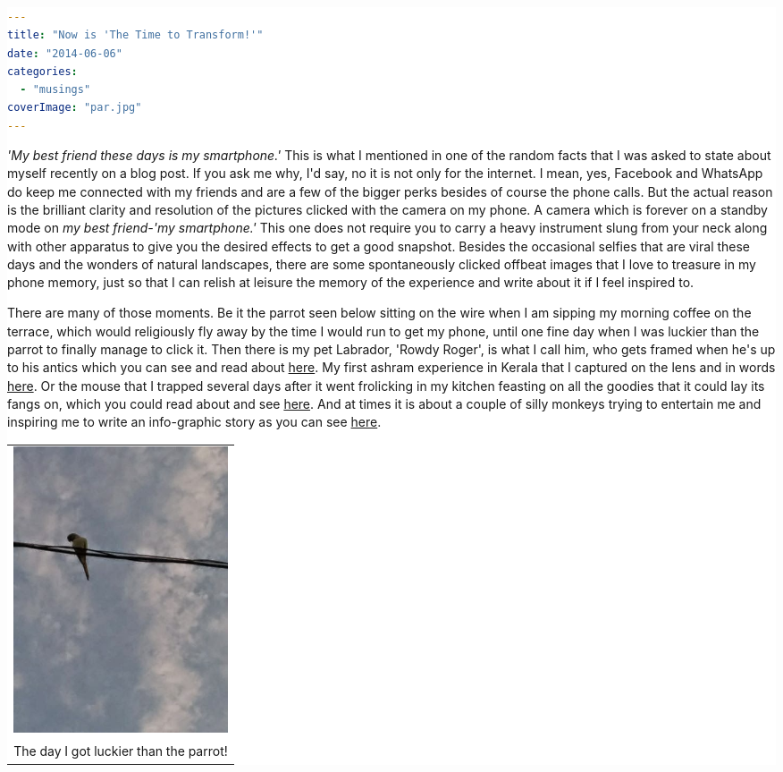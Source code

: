 ```yaml
---
title: "Now is 'The Time to Transform!'"
date: "2014-06-06"
categories: 
  - "musings"
coverImage: "par.jpg"
---
```


_'My best friend these days is my smartphone.'_ This is what I mentioned in one of the random facts that I was asked to state about myself recently on a blog post. If you ask me why, I'd say, no it is not only for the internet. I mean, yes, Facebook and WhatsApp do keep me connected with my friends and are a few of the bigger perks besides of course the phone calls. But the actual reason is the brilliant clarity and resolution of the pictures clicked with the camera on my phone. A camera which is forever on a standby mode on _my best friend-'my smartphone.'_ This one does not require you to carry a heavy instrument slung from your neck along with other apparatus to give you the desired effects to get a good snapshot. Besides the occasional selfies that are viral these days and the wonders of natural landscapes, there are some spontaneously clicked offbeat images that I love to treasure in my phone memory, just so that I can relish at leisure the memory of the experience and write about it if I feel inspired to.

There are many of those moments. Be it the parrot seen below sitting on the wire when I am sipping my morning coffee on the terrace, which would religiously fly away by the time I would run to get my phone, until one fine day when I was luckier than the parrot to finally manage to click it. Then there is my pet Labrador, 'Rowdy Roger', is what I call him, who gets framed when he's up to his antics which you can see and read about [here](http://ifsbutsandsetcs.com/2014/04/26/yearning-to-heard-monologues-with-mr/). My first ashram experience in Kerala that I captured on the lens and in words [here](http://ifsbutsandsetcs.com/2014/01/10/memoirs-of-sivananda-ashra/). Or the mouse that I trapped several days after it went frolicking in my kitchen feasting on all the goodies that it could lay its fangs on, which you could read about and see [here](http://ifsbutsandsetcs.com/2014/05/29/confessions-of-hoarder/). And at times it is about a couple of silly monkeys trying to entertain me and inspiring me to write an info-graphic story as you can see [here](http://ifsbutsandsetcs.com/2014/04/26/yearning-to-heard-monologues-with-mr/).

<table class="tr-caption-container" style="margin-left: auto; margin-right: auto; text-align: center;" cellspacing="0" cellpadding="0" align="center"><tbody><tr><td style="text-align: center;"><a style="margin-left: auto; margin-right: auto;" href="http://ifsbutsandsetcs.com/wp-content/uploads/2014/06/par.jpg"><img src="images/par.jpg" width="240" height="320" border="0"></a></td></tr><tr><td class="tr-caption" style="text-align: center;">The day I got luckier than the parrot!</td></tr></tbody></table>
